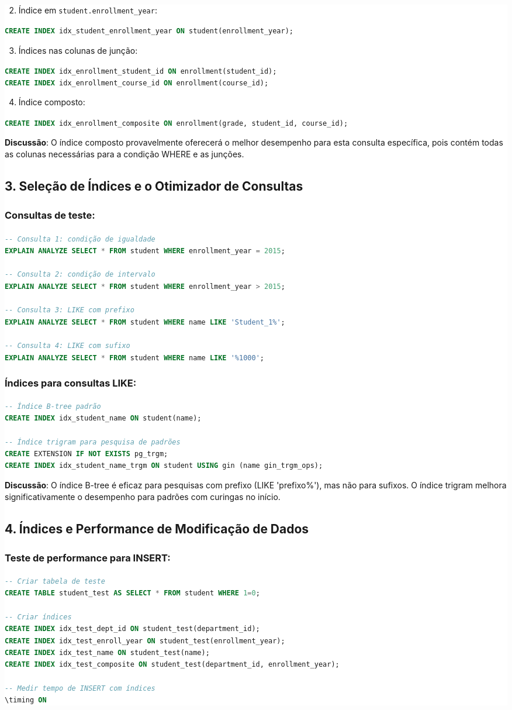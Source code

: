 2. Índice em `student.enrollment_year`:
```sql
CREATE INDEX idx_student_enrollment_year ON student(enrollment_year);
```

3. Índices nas colunas de junção:
```sql
CREATE INDEX idx_enrollment_student_id ON enrollment(student_id);
CREATE INDEX idx_enrollment_course_id ON enrollment(course_id);
```

4. Índice composto:
```sql
CREATE INDEX idx_enrollment_composite ON enrollment(grade, student_id, course_id);
```

**Discussão**: O índice composto provavelmente oferecerá o melhor desempenho para esta consulta específica, pois contém todas as colunas necessárias para a condição WHERE e as junções.

## 3. Seleção de Índices e o Otimizador de Consultas

### Consultas de teste:
```sql
-- Consulta 1: condição de igualdade
EXPLAIN ANALYZE SELECT * FROM student WHERE enrollment_year = 2015;

-- Consulta 2: condição de intervalo
EXPLAIN ANALYZE SELECT * FROM student WHERE enrollment_year > 2015;

-- Consulta 3: LIKE com prefixo
EXPLAIN ANALYZE SELECT * FROM student WHERE name LIKE 'Student_1%';

-- Consulta 4: LIKE com sufixo
EXPLAIN ANALYZE SELECT * FROM student WHERE name LIKE '%1000';
```

### Índices para consultas LIKE:
```sql
-- Índice B-tree padrão
CREATE INDEX idx_student_name ON student(name);

-- Índice trigram para pesquisa de padrões
CREATE EXTENSION IF NOT EXISTS pg_trgm;
CREATE INDEX idx_student_name_trgm ON student USING gin (name gin_trgm_ops);
```

**Discussão**: O índice B-tree é eficaz para pesquisas com prefixo (LIKE 'prefixo%'), mas não para sufixos. O índice trigram melhora significativamente o desempenho para padrões com curingas no início.

## 4. Índices e Performance de Modificação de Dados

### Teste de performance para INSERT:
```sql
-- Criar tabela de teste
CREATE TABLE student_test AS SELECT * FROM student WHERE 1=0;

-- Criar índices
CREATE INDEX idx_test_dept_id ON student_test(department_id);
CREATE INDEX idx_test_enroll_year ON student_test(enrollment_year);
CREATE INDEX idx_test_name ON student_test(name);
CREATE INDEX idx_test_composite ON student_test(department_id, enrollment_year);

-- Medir tempo de INSERT com índices
\timing ON
```
